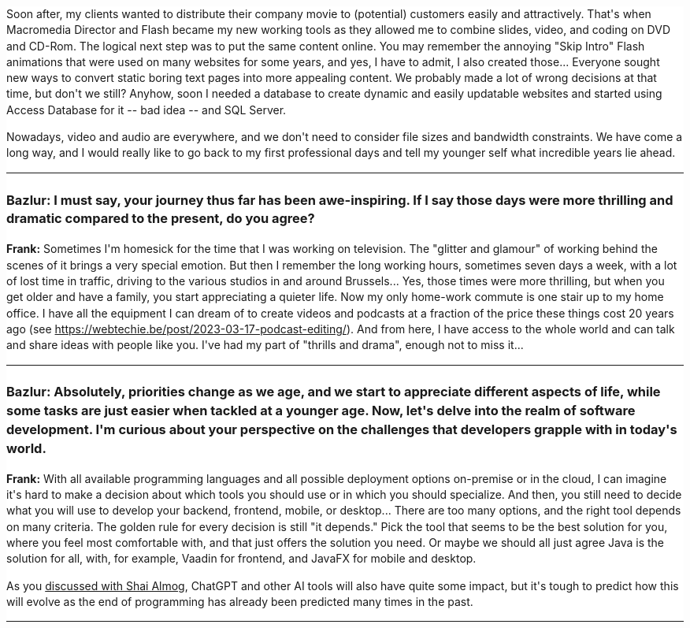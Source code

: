 Soon after, my clients wanted to distribute their company movie to (potential) customers easily and attractively. That's when Macromedia Director and Flash became my new working tools as they allowed me to combine slides, video, and coding on DVD and CD-Rom. The logical next step was to put the same content online. You may remember the annoying "Skip Intro" Flash animations that were used on many websites for some years, and yes, I have to admit, I also created those... Everyone sought new ways to convert static boring text pages into more appealing content. We probably made a lot of wrong decisions at that time, but don't we still? Anyhow, soon I needed a database to create dynamic and easily updatable websites and started using Access Database for it -- bad idea -- and SQL Server.

Nowadays, video and audio are everywhere, and we don't need to consider file sizes and bandwidth constraints. We have come a long way, and I would really like to go back to my first professional days and tell my younger self what incredible years lie ahead.

*** ** * ** ***

### Bazlur: I must say, your journey thus far has been awe-inspiring. If I say those days were more thrilling and dramatic compared to the present, do you agree?

**Frank:** Sometimes I'm homesick for the time that I was working on television. The "glitter and glamour" of working behind the scenes of it brings a very special emotion. But then I remember the long working hours, sometimes seven days a week, with a lot of lost time in traffic, driving to the various studios in and around Brussels... Yes, those times were more thrilling, but when you get older and have a family, you start appreciating a quieter life. Now my only home-work commute is one stair up to my home office. I have all the equipment I can dream of to create videos and podcasts at a fraction of the price these things cost 20 years ago (see <https://webtechie.be/post/2023-03-17-podcast-editing/>). And from here, I have access to the whole world and can talk and share ideas with people like you. I've had my part of "thrills and drama", enough not to miss it...

*** ** * ** ***

### Bazlur: Absolutely, priorities change as we age, and we start to appreciate different aspects of life, while some tasks are just easier when tackled at a younger age. Now, let's delve into the realm of software development. I'm curious about your perspective on the challenges that developers grapple with in today's world.

**Frank:** With all available programming languages and all possible deployment options on-premise or in the cloud, I can imagine it's hard to make a decision about which tools you should use or in which you should specialize. And then, you still need to decide what you will use to develop your backend, frontend, mobile, or desktop... There are too many options, and the right tool depends on many criteria. The golden rule for every decision is still "it depends." Pick the tool that seems to be the best solution for you, where you feel most comfortable with, and that just offers the solution you need. Or maybe we should all just agree Java is the solution for all, with, for example, Vaadin for frontend, and JavaFX for mobile and desktop.

As you [discussed with Shai Almog](https://foojay.io/today/navigating-the-challenges-of-modern-software-development-an-exclusive-interview-with-shai-almog/), ChatGPT and other AI tools will also have quite some impact, but it's tough to predict how this will evolve as the end of programming has already been predicted many times in the past.

*** ** * ** ***
